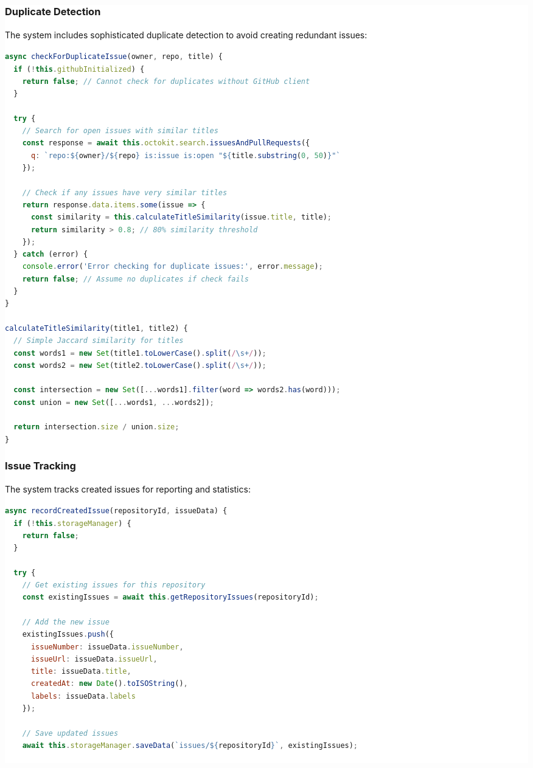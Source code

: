### Duplicate Detection

The system includes sophisticated duplicate detection to avoid creating redundant issues:

```javascript
async checkForDuplicateIssue(owner, repo, title) {
  if (!this.githubInitialized) {
    return false; // Cannot check for duplicates without GitHub client
  }
  
  try {
    // Search for open issues with similar titles
    const response = await this.octokit.search.issuesAndPullRequests({
      q: `repo:${owner}/${repo} is:issue is:open "${title.substring(0, 50)}"`
    });
    
    // Check if any issues have very similar titles
    return response.data.items.some(issue => {
      const similarity = this.calculateTitleSimilarity(issue.title, title);
      return similarity > 0.8; // 80% similarity threshold
    });
  } catch (error) {
    console.error('Error checking for duplicate issues:', error.message);
    return false; // Assume no duplicates if check fails
  }
}

calculateTitleSimilarity(title1, title2) {
  // Simple Jaccard similarity for titles
  const words1 = new Set(title1.toLowerCase().split(/\s+/));
  const words2 = new Set(title2.toLowerCase().split(/\s+/));
  
  const intersection = new Set([...words1].filter(word => words2.has(word)));
  const union = new Set([...words1, ...words2]);
  
  return intersection.size / union.size;
}
```

### Issue Tracking

The system tracks created issues for reporting and statistics:

```javascript
async recordCreatedIssue(repositoryId, issueData) {
  if (!this.storageManager) {
    return false;
  }
  
  try {
    // Get existing issues for this repository
    const existingIssues = await this.getRepositoryIssues(repositoryId);
    
    // Add the new issue
    existingIssues.push({
      issueNumber: issueData.issueNumber,
      issueUrl: issueData.issueUrl,
      title: issueData.title,
      createdAt: new Date().toISOString(),
      labels: issueData.labels
    });
    
    // Save updated issues
    await this.storageManager.saveData(`issues/${repositoryId}`, existingIssues);
    
```